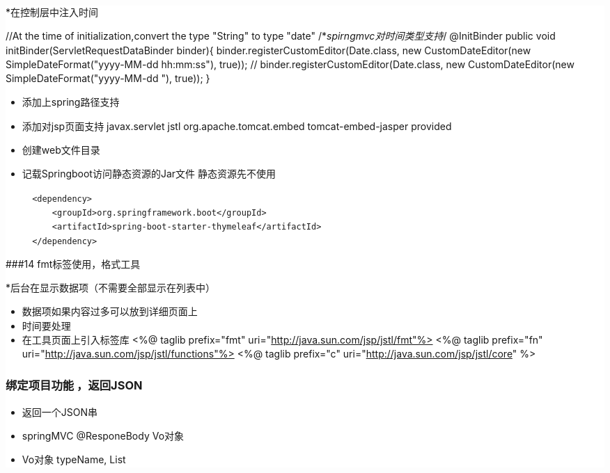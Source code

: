 *在控制层中注入时间

   //At the time of initialization,convert the type "String" to type "date"
    /**spirngmvc对时间类型支持*/
    @InitBinder
    public void initBinder(ServletRequestDataBinder binder){
        binder.registerCustomEditor(Date.class, new CustomDateEditor(new SimpleDateFormat("yyyy-MM-dd hh:mm:ss"), true));
       // binder.registerCustomEditor(Date.class, new CustomDateEditor(new SimpleDateFormat("yyyy-MM-dd "), true));
    }
	
* 添加上spring路径支持

* 添加对jsp页面支持
        <!--jsp页面使用jstl标签-->
        <dependency>
            <groupId>javax.servlet</groupId>
            <artifactId>jstl</artifactId>
        </dependency>
        <!--用于编译jsp-->
        <dependency>
            <groupId>org.apache.tomcat.embed</groupId>
            <artifactId>tomcat-embed-jasper</artifactId>
            <scope>provided</scope>
        </dependency>
        
 * 创建web文件目录
 
 * 记载Springboot访问静态资源的Jar文件   静态资源先不使用
   
         <dependency>
             <groupId>org.springframework.boot</groupId>
             <artifactId>spring-boot-starter-thymeleaf</artifactId>
         </dependency>
        

###14 fmt标签使用，格式工具

*后台在显示数据项（不需要全部显示在列表中）
* 数据项如果内容过多可以放到详细页面上
* 时间要处理
* 在工具页面上引入标签库
<%@ taglib  prefix="fmt"  uri="http://java.sun.com/jsp/jstl/fmt"%>
<%@ taglib prefix="fn" uri="http://java.sun.com/jsp/jstl/functions"%>
<%@ taglib prefix="c" uri="http://java.sun.com/jsp/jstl/core" %>



### 绑定项目功能 ，返回JSON

* 返回一个JSON串

* springMVC @ResponeBody  Vo对象    

*   Vo对象    typeName, List<Pro>

